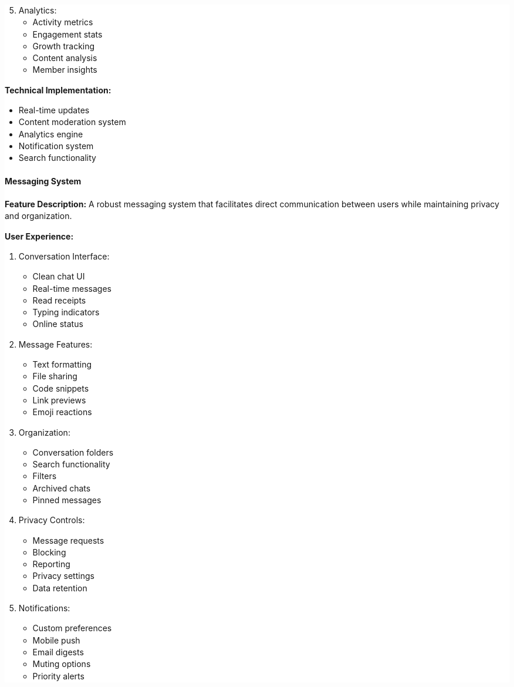 5. Analytics:
   - Activity metrics
   - Engagement stats
   - Growth tracking
   - Content analysis
   - Member insights

**Technical Implementation:**
- Real-time updates
- Content moderation system
- Analytics engine
- Notification system
- Search functionality

#### Messaging System

**Feature Description:**
A robust messaging system that facilitates direct communication between users while maintaining privacy and organization.

**User Experience:**

1. Conversation Interface:
   - Clean chat UI
   - Real-time messages
   - Read receipts
   - Typing indicators
   - Online status

2. Message Features:
   - Text formatting
   - File sharing
   - Code snippets
   - Link previews
   - Emoji reactions

3. Organization:
   - Conversation folders
   - Search functionality
   - Filters
   - Archived chats
   - Pinned messages

4. Privacy Controls:
   - Message requests
   - Blocking
   - Reporting
   - Privacy settings
   - Data retention

5. Notifications:
   - Custom preferences
   - Mobile push
   - Email digests
   - Muting options
   - Priority alerts

